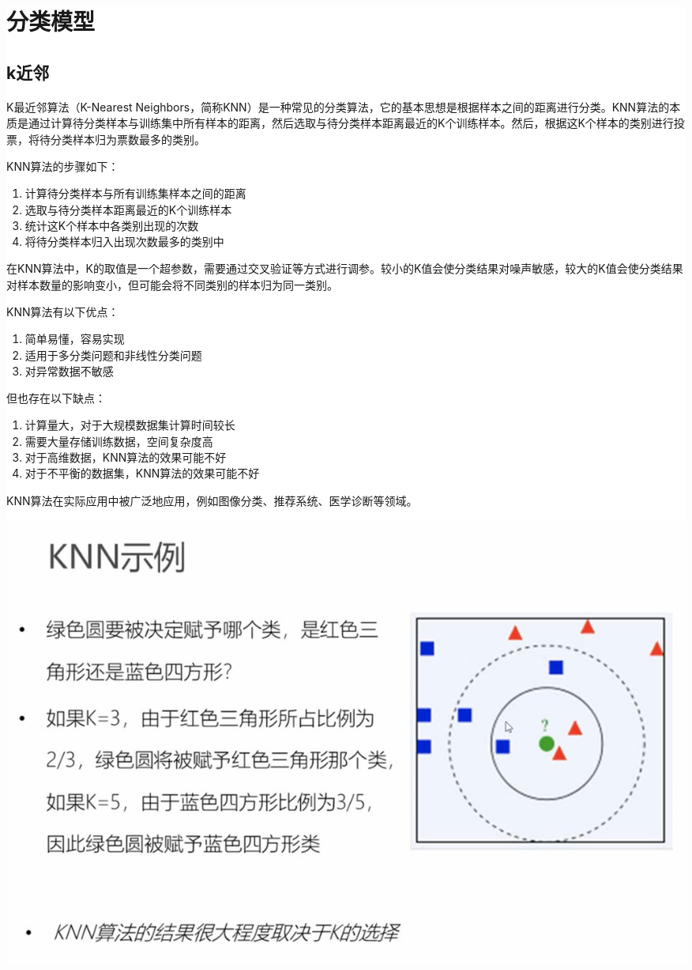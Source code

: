 # 分类模型
## k近邻
K最近邻算法（K-Nearest Neighbors，简称KNN）是一种常见的分类算法，它的基本思想是根据样本之间的距离进行分类。KNN算法的本质是通过计算待分类样本与训练集中所有样本的距离，然后选取与待分类样本距离最近的K个训练样本。然后，根据这K个样本的类别进行投票，将待分类样本归为票数最多的类别。

KNN算法的步骤如下：

1. 计算待分类样本与所有训练集样本之间的距离
2. 选取与待分类样本距离最近的K个训练样本
3. 统计这K个样本中各类别出现的次数
4. 将待分类样本归入出现次数最多的类别中

在KNN算法中，K的取值是一个超参数，需要通过交叉验证等方式进行调参。较小的K值会使分类结果对噪声敏感，较大的K值会使分类结果对样本数量的影响变小，但可能会将不同类别的样本归为同一类别。

KNN算法有以下优点：

1. 简单易懂，容易实现
2. 适用于多分类问题和非线性分类问题
3. 对异常数据不敏感

但也存在以下缺点：

1. 计算量大，对于大规模数据集计算时间较长
2. 需要大量存储训练数据，空间复杂度高
3. 对于高维数据，KNN算法的效果可能不好
4. 对于不平衡的数据集，KNN算法的效果可能不好

KNN算法在实际应用中被广泛地应用，例如图像分类、推荐系统、医学诊断等领域。

<img src="./imgs/knn示例.png">
